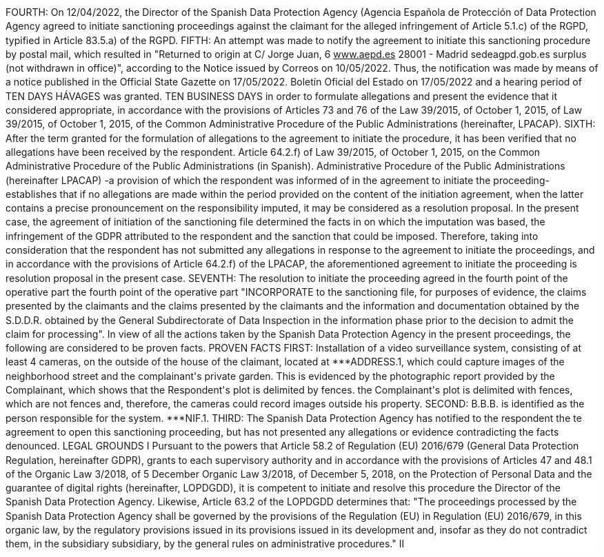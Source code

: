 FOURTH: On 12/04/2022, the Director of the Spanish Data Protection Agency (Agencia Española de Protección of Data Protection Agency agreed to initiate sanctioning proceedings against the claimant for the alleged infringement of Article 5.1.c) of the RGPD, typified in Article 83.5.a) of the RGPD.
FIFTH: An attempt was made to notify the agreement to initiate this sanctioning procedure by postal mail, which resulted in "Returned to origin at C/ Jorge Juan, 6 www.aepd.es 28001 - Madrid sedeagpd.gob.es surplus (not withdrawn in office)", according to the Notice issued by Correos on 10/05/2022.
Thus, the notification was made by means of a notice published in the Official State Gazette on 17/05/2022. Boletín Oficial del Estado on 17/05/2022 and a hearing period of TEN DAYS HÁVAGES was granted. TEN BUSINESS DAYS in order to formulate allegations and present the evidence that it considered appropriate, in accordance with the provisions of Articles 73 and 76 of the Law 39/2015, of October 1, 2015, of Law 39/2015, of October 1, 2015, of the Common Administrative Procedure of the Public Administrations (hereinafter, LPACAP).
SIXTH: After the term granted for the formulation of allegations to the agreement to initiate the
procedure, it has been verified that no allegations have been received by the respondent.
Article 64.2.f) of Law 39/2015, of October 1, 2015, on the Common Administrative Procedure of the Public Administrations (in Spanish).
Administrative Procedure of the Public Administrations (hereinafter LPACAP) -a provision of which the respondent was informed of in the agreement to initiate the proceeding-establishes that if no allegations are made within the period provided on the content of the initiation agreement, when the latter contains a precise pronouncement on the responsibility imputed, it may be considered as a resolution proposal.
In the present case, the agreement of initiation of the sanctioning file determined the facts in
on which the imputation was based, the infringement of the GDPR attributed to the respondent and the sanction that could be imposed. Therefore, taking into consideration that the respondent has not submitted any allegations in response to the agreement to initiate the proceedings, and in accordance with the provisions of Article 64.2.f) of the LPACAP, the aforementioned agreement to initiate the proceeding is resolution proposal in the present case.
SEVENTH: The resolution to initiate the proceeding agreed in the fourth point of the operative part the fourth point of the operative part "INCORPORATE to the sanctioning file, for purposes of evidence, the claims presented by the claimants and the claims presented by the claimants and the information and documentation obtained by the S.D.D.R. obtained by the General Subdirectorate of Data Inspection in the information phase prior to the decision to admit the claim for processing".
In view of all the actions taken by the Spanish Data Protection Agency in the present proceedings, the following are considered to be proven facts.
PROVEN FACTS
FIRST: Installation of a video surveillance system, consisting of at least 4 cameras, on the outside of the house of the claimant, located at
\*\*\*ADDRESS.1,
which could capture images of the neighborhood street and the complainant's private garden.
This is evidenced by the photographic report provided by the Complainant, which shows that the Respondent's plot is delimited by fences.
the Complainant's plot is delimited with fences, which are not fences and, therefore, the cameras could record images outside his property.
SECOND: B.B.B. is identified as the person responsible for the system.
\*\*\*NIF.1.
THIRD: The Spanish Data Protection Agency has notified to the respondent the te agreement to open this sanctioning proceeding, but has not presented any allegations or evidence contradicting the facts denounced.
LEGAL GROUNDS
I
Pursuant to the powers that Article 58.2 of Regulation (EU) 2016/679 (General Data Protection Regulation, hereinafter GDPR), grants to each supervisory authority and in accordance with the provisions of Articles 47 and 48.1 of the Organic Law 3/2018, of 5 December Organic Law 3/2018, of December 5, 2018, on the Protection of Personal Data and the guarantee of digital rights (hereinafter, LOPDGDD), it is competent to initiate and resolve this procedure the Director of the Spanish Data Protection Agency.
Likewise, Article 63.2 of the LOPDGDD determines that: "The proceedings processed by the Spanish Data Protection Agency shall be governed by the provisions of the Regulation (EU) in Regulation (EU) 2016/679, in this organic law, by the regulatory provisions issued in its provisions issued in its development and, insofar as they do not contradict them, in the subsidiary subsidiary, by the general rules on administrative procedures."
II